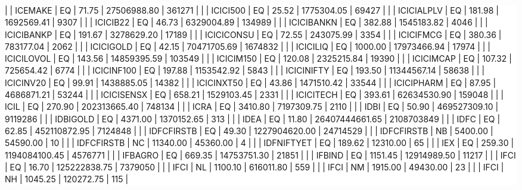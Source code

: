 |  | ICEMAKE | EQ | 71.75 | 27506988.80 | 361271 |
|  | ICICI500 | EQ | 25.52 | 1775304.05 | 69427 |
|  | ICICIALPLV | EQ | 181.98 | 1692569.41 | 9307 |
|  | ICICIB22 | EQ | 46.73 | 6329004.89 | 134989 |
|  | ICICIBANKN | EQ | 382.88 | 1545183.82 | 4046 |
|  | ICICIBANKP | EQ | 191.67 | 3278629.20 | 17189 |
|  | ICICICONSU | EQ | 72.55 | 243075.99 | 3354 |
|  | ICICIFMCG | EQ | 380.36 | 783177.04 | 2062 |
|  | ICICIGOLD | EQ | 42.15 | 70471705.69 | 1674832 |
|  | ICICILIQ | EQ | 1000.00 | 17973466.94 | 17974 |
|  | ICICILOVOL | EQ | 143.56 | 14859395.59 | 103549 |
|  | ICICIM150 | EQ | 120.08 | 2325215.84 | 19390 |
|  | ICICIMCAP | EQ | 107.32 | 725654.42 | 6774 |
|  | ICICINF100 | EQ | 197.88 | 1153542.92 | 5843 |
|  | ICICINIFTY | EQ | 193.50 | 11344567.14 | 58638 |
|  | ICICINV20 | EQ | 99.91 | 1438885.05 | 14382 |
|  | ICICINXT50 | EQ | 43.86 | 1471510.42 | 33544 |
|  | ICICIPHARM | EQ | 87.95 | 4686871.21 | 53244 |
|  | ICICISENSX | EQ | 658.21 | 1529103.45 | 2331 |
|  | ICICITECH | EQ | 393.61 | 62634530.90 | 159048 |
|  | ICIL | EQ | 270.90 | 202313665.40 | 748134 |
|  | ICRA | EQ | 3410.80 | 7197309.75 | 2110 |
|  | IDBI | EQ | 50.90 | 469527309.10 | 9119286 |
|  | IDBIGOLD | EQ | 4371.00 | 1370152.65 | 313 |
|  | IDEA | EQ | 11.80 | 26407444661.65 | 2108703849 |
|  | IDFC | EQ | 62.85 | 452110872.95 | 7124848 |
|  | IDFCFIRSTB | EQ | 49.30 | 1227904620.00 | 24714529 |
|  | IDFCFIRSTB | NB | 5400.00 | 54590.00 | 10 |
|  | IDFCFIRSTB | NC | 11340.00 | 45360.00 | 4 |
|  | IDFNIFTYET | EQ | 189.62 | 12310.00 | 65 |
|  | IEX | EQ | 259.30 | 1194084100.45 | 4576771 |
|  | IFBAGRO | EQ | 669.35 | 14753751.30 | 21851 |
|  | IFBIND | EQ | 1151.45 | 12914989.50 | 11217 |
|  | IFCI | EQ | 16.70 | 125222838.75 | 7379050 |
|  | IFCI | NL | 1100.10 | 616011.80 | 559 |
|  | IFCI | NM | 1915.00 | 49430.00 | 23 |
|  | IFCI | NH | 1045.25 | 120272.75 | 115 |